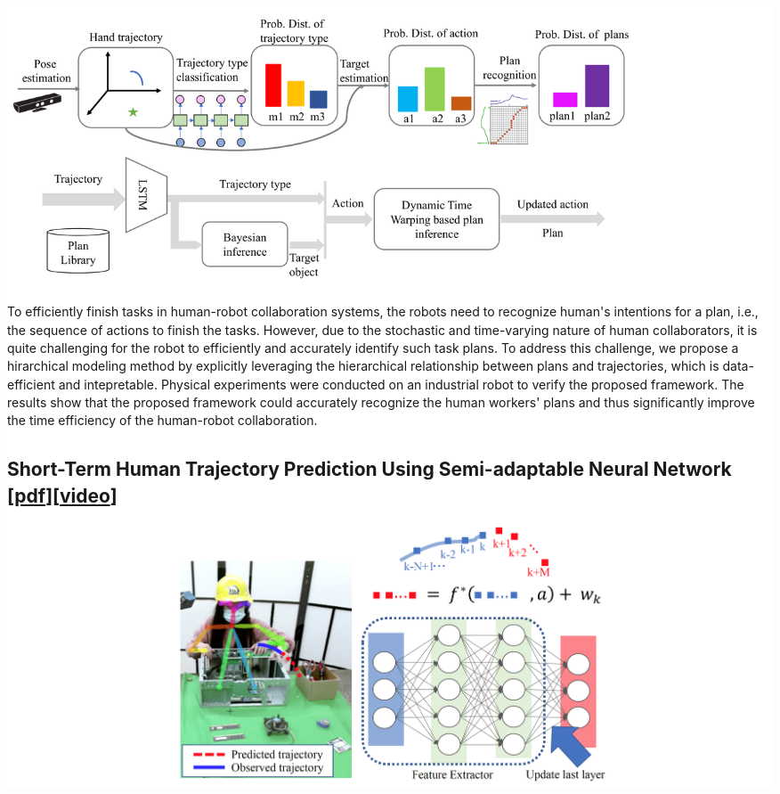 <img src="/images/plan.png" width="700">
</p>
 To efficiently finish tasks in human-robot collaboration systems, the robots need to recognize human's intentions for a plan, i.e., the sequence of actions to finish the tasks. However, due to the stochastic and time-varying nature of human collaborators, it is quite challenging for the robot to efficiently and accurately identify such task plans. To address this challenge, we propose a hirarchical modeling method by explicitly leveraging the hierarchical relationship between plans and trajectories, which is data-efficient and intepretable. Physical experiments were conducted on an industrial robot to verify the proposed framework. The results show that the proposed framework could accurately recognize the human workers' plans and thus significantly improve the time efficiency of the human-robot collaboration.

## Short-Term Human Trajectory Prediction Using Semi-adaptable Neural Network \[[pdf](https://ieeexplore.ieee.org/abstract/document/8814980)\]\[[video](https://www.youtube.com/watch?v=2dqS9r0xBGo)\]
<p align="center">
<img src="/images/adaptable_NN.png" width="500">